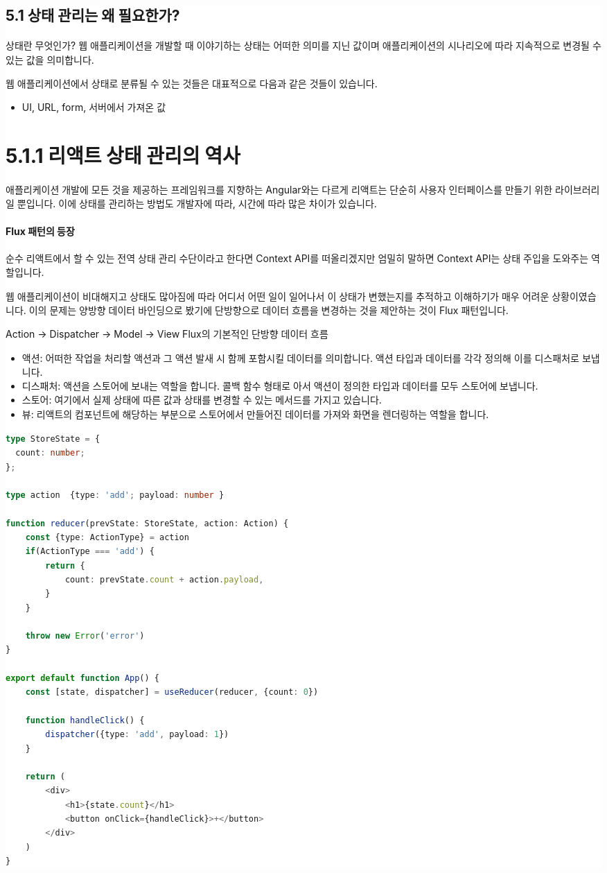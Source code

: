 ## 5.1 상태 관리는 왜 필요한가?

상태란 무엇인가? 웹 애플리케이션을 개발할 때 이야기하는 상태는 어떠한 의미를 지닌 값이며 애플리케이션의 시나리오에 따라 지속적으로 변경될 수 있는 값을 의미합니다.

웹 애플리케이션에서 상태로 분류될 수 있는 것들은 대표적으로 다음과 같은 것들이 있습니다.

- UI, URL, form, 서버에서 가져온 값

# 5.1.1 리액트 상태 관리의 역사

애플리케이션 개발에 모든 것을 제공하는 프레임워크를 지향하는 Angular와는 다르게 리액트는 단순히 사용자 인터페이스를 만들기 위한 라이브러리 일 뿐입니다. 이에 상태를 관리하는 방법도 개발자에 따라, 시간에 따라 많은 차이가 있습니다.

#### Flux 패턴의 등장

순수 리액트에서 할 수 있는 전역 상태 관리 수단이라고 한다면 Context API를 떠올리겠지만 엄밀히 말하면 Context API는 상태 주입을 도와주는 역할입니다.

웹 애플리케이션이 비대해지고 상태도 많아짐에 따라 어디서 어떤 일이 일어나서 이 상태가 변했는지를 추적하고 이해하기가 매우 어려운 상황이였습니다. 이의 문제는 양방향 데이터 바인딩으로 봤기에 단방향으로 데이터 흐름을 변경하는 것을 제안하는 것이 Flux 패턴입니다.

Action -> Dispatcher -> Model -> View Flux의 기본적인 단방향 데이터 흐름

- 액션: 어떠한 작업을 처리할 액션과 그 액션 발새 시 함께 포함시킬 데이터를 의미합니다. 액션 타입과 데이터를 각각 정의해 이를 디스패처로 보냅니다.
- 디스패처: 액션을 스토어에 보내는 역할을 합니다. 콜백 함수 형태로 아서 액션이 정의한 타입과 데이터를 모두 스토어에 보냅니다.
- 스토어: 여기에서 실제 상태에 따른 값과 상태를 변경할 수 있는 메서드를 가지고 있습니다.
- 뷰: 리액트의 컴포넌트에 해당하는 부분으로 스토어에서 만들어진 데이터를 가져와 화면을 렌더링하는 역할을 합니다.

```ts
type StoreState = {
  count: number;
};

type action  {type: 'add'; payload: number }

function reducer(prevState: StoreState, action: Action) {
    const {type: ActionType} = action
    if(ActionType === 'add') {
        return {
            count: prevState.count + action.payload,
        }
    }

    throw new Error('error')
}

export default function App() {
    const [state, dispatcher] = useReducer(reducer, {count: 0})

    function handleClick() {
        dispatcher({type: 'add', payload: 1})
    }

    return (
        <div>
            <h1>{state.count}</h1>
            <button onClick={handleClick}>+</button>
        </div>
    )
}
```
